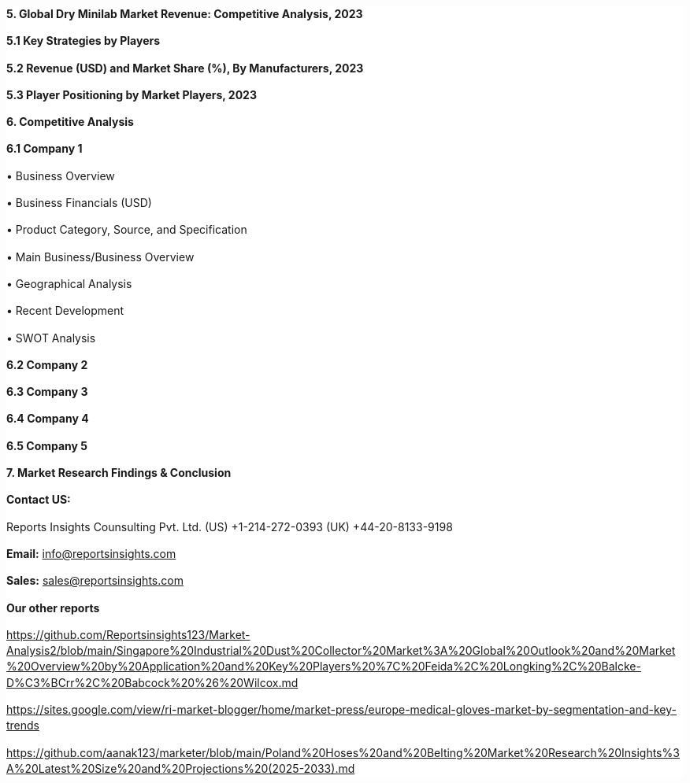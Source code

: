 <strong>5. Global Dry Minilab Market Revenue: Competitive Analysis, 2023</strong>

<strong>5.1 Key Strategies by Players</strong>

<strong>5.2 Revenue (USD) and Market Share (%), By Manufacturers, 2023</strong>

<strong>5.3 Player Positioning by Market Players, 2023</strong>

<strong>6. Competitive Analysis</strong>

<strong>6.1 Company 1</strong>

• Business Overview

• Business Financials (USD)

• Product Category, Source, and Specification

• Main Business/Business Overview

• Geographical Analysis

• Recent Development

• SWOT Analysis

<strong>6.2 Company 2</strong>

<strong>6.3 Company 3</strong>

<strong>6.4 Company 4</strong>

<strong>6.5 Company 5</strong>

<strong>7. Market Research Findings &amp; Conclusion</strong>

<strong>Contact US:</strong>

Reports Insights Counsulting Pvt. Ltd.
(US) +1-214-272-0393
(UK) +44-20-8133-9198
<p class=""""><b>Email:</b> <a href=mailto:info@reportsinsights.com>info@reportsinsights.com</a></p>
<p class=""""><b>Sales:</b> <a href=mailto:sales@reportsinsights.com>sales@reportsinsights.com</a></p>

<strong>Our other reports</strong>

<a href=https://github.com/Reportsinsights123/Market-Analysis2/blob/main/Singapore%20Industrial%20Dust%20Collector%20Market%3A%20Global%20Outlook%20and%20Market%20Overview%20by%20Application%20and%20Key%20Players%20%7C%20Feida%2C%20Longking%2C%20Balcke-D%C3%BCrr%2C%20Babcock%20%26%20Wilcox.md>https://github.com/Reportsinsights123/Market-Analysis2/blob/main/Singapore%20Industrial%20Dust%20Collector%20Market%3A%20Global%20Outlook%20and%20Market%20Overview%20by%20Application%20and%20Key%20Players%20%7C%20Feida%2C%20Longking%2C%20Balcke-D%C3%BCrr%2C%20Babcock%20%26%20Wilcox.md</a>

<a href=https://sites.google.com/view/ri-market-blogger/home/market-press/europe-medical-gloves-market-by-segmentation-and-key-trends>https://sites.google.com/view/ri-market-blogger/home/market-press/europe-medical-gloves-market-by-segmentation-and-key-trends</a>

<a href=https://github.com/aanak123/marketer/blob/main/Poland%20Hoses%20and%20Belting%20Market%20Research%20Insights%3A%20Latest%20Size%20and%20Projections%20(2025-2033).md>https://github.com/aanak123/marketer/blob/main/Poland%20Hoses%20and%20Belting%20Market%20Research%20Insights%3A%20Latest%20Size%20and%20Projections%20(2025-2033).md</a>
